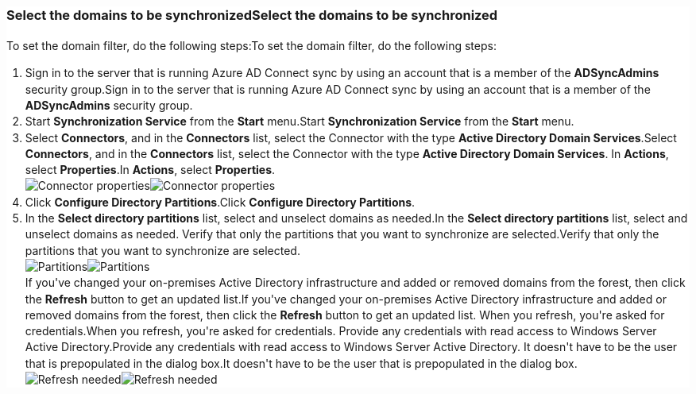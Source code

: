### <a name="select-the-domains-to-be-synchronized"></a><span data-ttu-id="dcefe-182">Select the domains to be synchronized</span><span class="sxs-lookup"><span data-stu-id="dcefe-182">Select the domains to be synchronized</span></span>
<span data-ttu-id="dcefe-183">To set the domain filter, do the following steps:</span><span class="sxs-lookup"><span data-stu-id="dcefe-183">To set the domain filter, do the following steps:</span></span>

1. <span data-ttu-id="dcefe-184">Sign in to the server that is running Azure AD Connect sync by using an account that is a member of the **ADSyncAdmins** security group.</span><span class="sxs-lookup"><span data-stu-id="dcefe-184">Sign in to the server that is running Azure AD Connect sync by using an account that is a member of the **ADSyncAdmins** security group.</span></span>
2. <span data-ttu-id="dcefe-185">Start **Synchronization Service** from the **Start** menu.</span><span class="sxs-lookup"><span data-stu-id="dcefe-185">Start **Synchronization Service** from the **Start** menu.</span></span>
3. <span data-ttu-id="dcefe-186">Select **Connectors**, and in the **Connectors** list, select the Connector with the type **Active Directory Domain Services**.</span><span class="sxs-lookup"><span data-stu-id="dcefe-186">Select **Connectors**, and in the **Connectors** list, select the Connector with the type **Active Directory Domain Services**.</span></span> <span data-ttu-id="dcefe-187">In **Actions**, select **Properties**.</span><span class="sxs-lookup"><span data-stu-id="dcefe-187">In **Actions**, select **Properties**.</span></span>  
   <span data-ttu-id="dcefe-188">![Connector properties](https://docstestmedia1.blob.core.windows.net/azure-media/articles/active-directory/connect/media/active-directory-aadconnectsync-configure-filtering/connectorproperties.png)</span><span class="sxs-lookup"><span data-stu-id="dcefe-188">![Connector properties](https://docstestmedia1.blob.core.windows.net/azure-media/articles/active-directory/connect/media/active-directory-aadconnectsync-configure-filtering/connectorproperties.png)</span></span>  
4. <span data-ttu-id="dcefe-189">Click **Configure Directory Partitions**.</span><span class="sxs-lookup"><span data-stu-id="dcefe-189">Click **Configure Directory Partitions**.</span></span>
5. <span data-ttu-id="dcefe-190">In the **Select directory partitions** list, select and unselect domains as needed.</span><span class="sxs-lookup"><span data-stu-id="dcefe-190">In the **Select directory partitions** list, select and unselect domains as needed.</span></span> <span data-ttu-id="dcefe-191">Verify that only the partitions that you want to synchronize are selected.</span><span class="sxs-lookup"><span data-stu-id="dcefe-191">Verify that only the partitions that you want to synchronize are selected.</span></span>  
   <span data-ttu-id="dcefe-192">![Partitions](https://docstestmedia1.blob.core.windows.net/azure-media/articles/active-directory/connect/media/active-directory-aadconnectsync-configure-filtering/connectorpartitions.png)</span><span class="sxs-lookup"><span data-stu-id="dcefe-192">![Partitions](https://docstestmedia1.blob.core.windows.net/azure-media/articles/active-directory/connect/media/active-directory-aadconnectsync-configure-filtering/connectorpartitions.png)</span></span>  
   <span data-ttu-id="dcefe-193">If you've changed your on-premises Active Directory infrastructure and added or removed domains from the forest, then click the **Refresh** button to get an updated list.</span><span class="sxs-lookup"><span data-stu-id="dcefe-193">If you've changed your on-premises Active Directory infrastructure and added or removed domains from the forest, then click the **Refresh** button to get an updated list.</span></span> <span data-ttu-id="dcefe-194">When you refresh, you're asked for credentials.</span><span class="sxs-lookup"><span data-stu-id="dcefe-194">When you refresh, you're asked for credentials.</span></span> <span data-ttu-id="dcefe-195">Provide any credentials with read access to Windows Server Active Directory.</span><span class="sxs-lookup"><span data-stu-id="dcefe-195">Provide any credentials with read access to Windows Server Active Directory.</span></span> <span data-ttu-id="dcefe-196">It doesn't have to be the user that is prepopulated in the dialog box.</span><span class="sxs-lookup"><span data-stu-id="dcefe-196">It doesn't have to be the user that is prepopulated in the dialog box.</span></span>  
   <span data-ttu-id="dcefe-197">![Refresh needed](https://docstestmedia1.blob.core.windows.net/azure-media/articles/active-directory/connect/media/active-directory-aadconnectsync-configure-filtering/refreshneeded.png)</span><span class="sxs-lookup"><span data-stu-id="dcefe-197">![Refresh needed](https://docstestmedia1.blob.core.windows.net/azure-media/articles/active-directory/connect/media/active-directory-aadconnectsync-configure-filtering/refreshneeded.png)</span></span>  